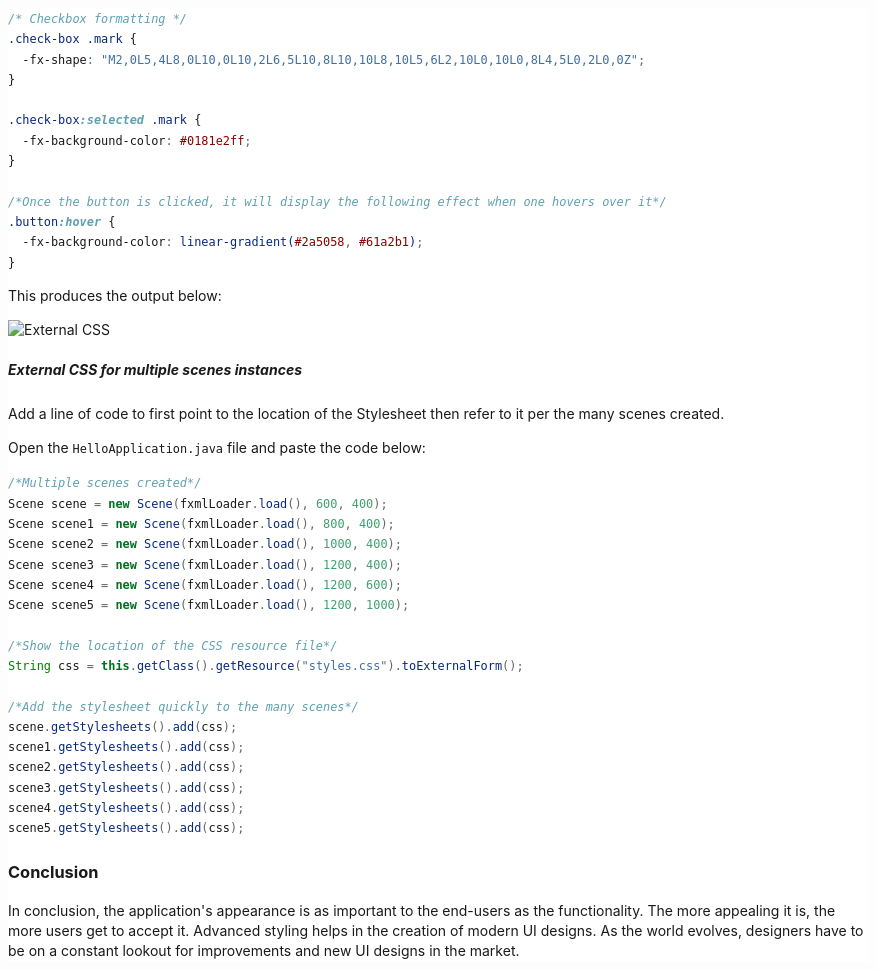 ```css
/* Checkbox formatting */
.check-box .mark {
  -fx-shape: "M2,0L5,4L8,0L10,0L10,2L6,5L10,8L10,10L8,10L5,6L2,10L0,10L0,8L4,5L0,2L0,0Z";
}

.check-box:selected .mark {
  -fx-background-color: #0181e2ff;
}

/*Once the button is clicked, it will display the following effect when one hovers over it*/
.button:hover {
  -fx-background-color: linear-gradient(#2a5058, #61a2b1);
}
```

This produces the output below:

![External CSS](/engineering-education/add-an-external-css-file-to-a-javafx-application/final-external-styling.png "External CSS")

##### External CSS for multiple scenes instances
Add a line of code to first point to the location of the Stylesheet then refer to it per the many scenes created.

Open the `HelloApplication.java` file and paste the code below:

```java
/*Multiple scenes created*/
Scene scene = new Scene(fxmlLoader.load(), 600, 400);
Scene scene1 = new Scene(fxmlLoader.load(), 800, 400);
Scene scene2 = new Scene(fxmlLoader.load(), 1000, 400);
Scene scene3 = new Scene(fxmlLoader.load(), 1200, 400);
Scene scene4 = new Scene(fxmlLoader.load(), 1200, 600);
Scene scene5 = new Scene(fxmlLoader.load(), 1200, 1000);

/*Show the location of the CSS resource file*/
String css = this.getClass().getResource("styles.css").toExternalForm();

/*Add the stylesheet quickly to the many scenes*/
scene.getStylesheets().add(css);
scene1.getStylesheets().add(css);
scene2.getStylesheets().add(css);
scene3.getStylesheets().add(css);
scene4.getStylesheets().add(css);
scene5.getStylesheets().add(css);
```

### Conclusion
In conclusion, the application's appearance is as important to the end-users as the functionality. The more appealing it is, the more users get to accept it. Advanced styling helps in the creation of modern UI designs. As the world evolves, designers have to be on a constant lookout for improvements and new UI designs in the market.

